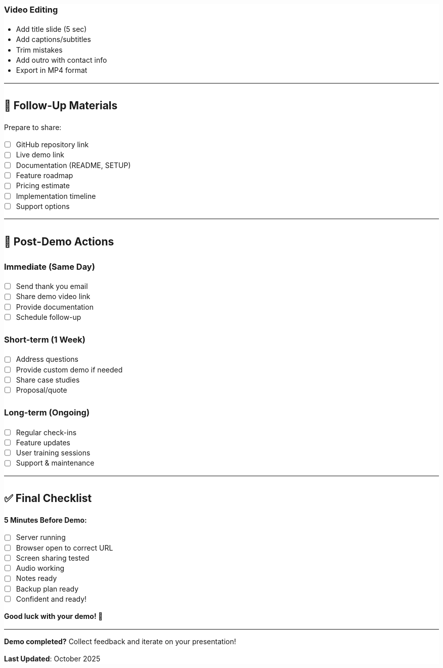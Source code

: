 ### Video Editing
- Add title slide (5 sec)
- Add captions/subtitles
- Trim mistakes
- Add outro with contact info
- Export in MP4 format

---

## 📝 Follow-Up Materials

Prepare to share:
- [ ] GitHub repository link
- [ ] Live demo link
- [ ] Documentation (README, SETUP)
- [ ] Feature roadmap
- [ ] Pricing estimate
- [ ] Implementation timeline
- [ ] Support options

---

## 🚀 Post-Demo Actions

### Immediate (Same Day)
- [ ] Send thank you email
- [ ] Share demo video link
- [ ] Provide documentation
- [ ] Schedule follow-up

### Short-term (1 Week)
- [ ] Address questions
- [ ] Provide custom demo if needed
- [ ] Share case studies
- [ ] Proposal/quote

### Long-term (Ongoing)
- [ ] Regular check-ins
- [ ] Feature updates
- [ ] User training sessions
- [ ] Support & maintenance

---

## ✅ Final Checklist

**5 Minutes Before Demo:**
- [ ] Server running
- [ ] Browser open to correct URL
- [ ] Screen sharing tested
- [ ] Audio working
- [ ] Notes ready
- [ ] Backup plan ready
- [ ] Confident and ready!

**Good luck with your demo! 🎉**

---

**Demo completed?** Collect feedback and iterate on your presentation!

**Last Updated**: October 2025
